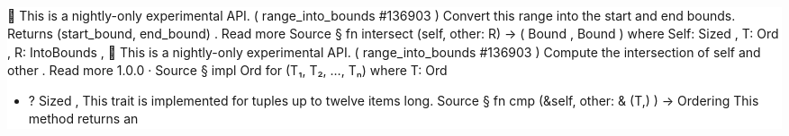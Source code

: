 🔬
This is a nightly-only experimental API. (
range_into_bounds
#136903
)
Convert this range into the start and end bounds.
Returns
(start_bound, end_bound)
.
Read more
Source
§
fn
intersect
<R>(self, other: R) -> (
Bound
<T>,
Bound
<T>)
where
    Self:
Sized
,
    T:
Ord
,
    R:
IntoBounds
<T>,
🔬
This is a nightly-only experimental API. (
range_into_bounds
#136903
)
Compute the intersection of
self
and
other
.
Read more
1.0.0
·
Source
§
impl<T>
Ord
for
(T₁, T₂, …, Tₙ)
where
    T:
Ord
+ ?
Sized
,
This trait is implemented for tuples up to twelve items long.
Source
§
fn
cmp
(&self, other: &
(T,)
) ->
Ordering
This method returns an